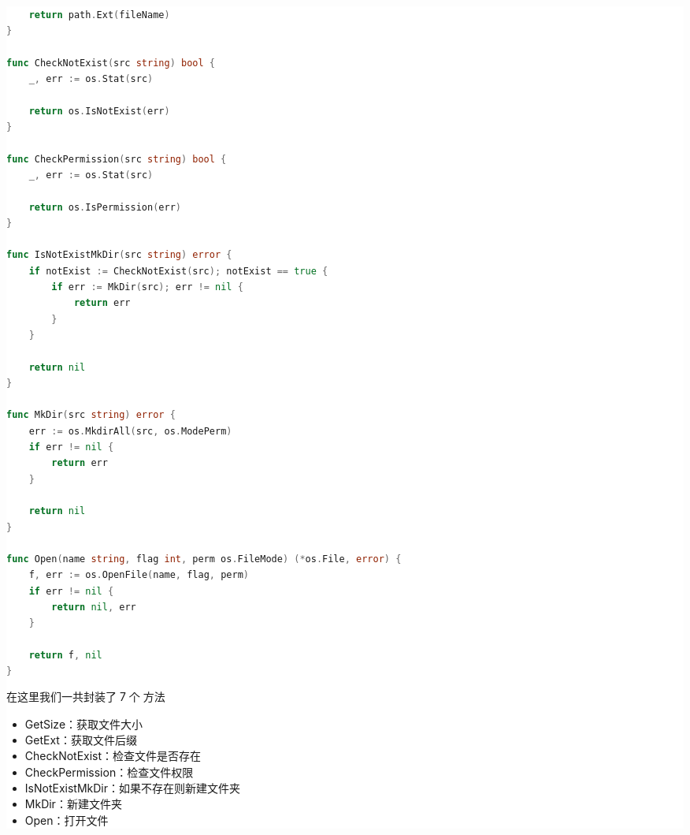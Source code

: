 ```go
	return path.Ext(fileName)
}

func CheckNotExist(src string) bool {
	_, err := os.Stat(src)

	return os.IsNotExist(err)
}

func CheckPermission(src string) bool {
	_, err := os.Stat(src)

	return os.IsPermission(err)
}

func IsNotExistMkDir(src string) error {
	if notExist := CheckNotExist(src); notExist == true {
		if err := MkDir(src); err != nil {
			return err
		}
	}

	return nil
}

func MkDir(src string) error {
	err := os.MkdirAll(src, os.ModePerm)
	if err != nil {
		return err
	}

	return nil
}

func Open(name string, flag int, perm os.FileMode) (*os.File, error) {
	f, err := os.OpenFile(name, flag, perm)
	if err != nil {
		return nil, err
	}

	return f, nil
}
```

在这里我们一共封装了 7 个 方法

- GetSize：获取文件大小
- GetExt：获取文件后缀
- CheckNotExist：检查文件是否存在
- CheckPermission：检查文件权限
- IsNotExistMkDir：如果不存在则新建文件夹
- MkDir：新建文件夹
- Open：打开文件
